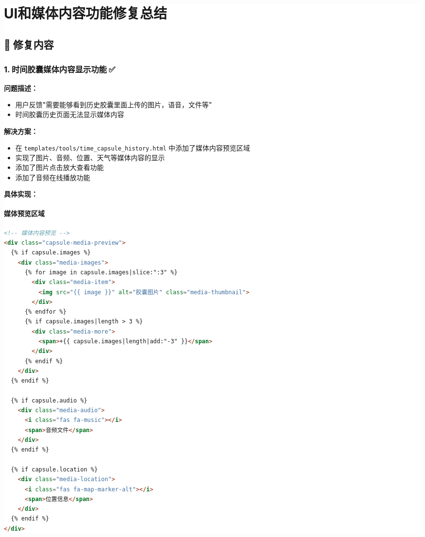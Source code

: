# UI和媒体内容功能修复总结

## 🎯 修复内容

### 1. 时间胶囊媒体内容显示功能 ✅

**问题描述：**
- 用户反馈"需要能够看到历史胶囊里面上传的图片，语音，文件等"
- 时间胶囊历史页面无法显示媒体内容

**解决方案：**
- 在 `templates/tools/time_capsule_history.html` 中添加了媒体内容预览区域
- 实现了图片、音频、位置、天气等媒体内容的显示
- 添加了图片点击放大查看功能
- 添加了音频在线播放功能

**具体实现：**

#### 媒体预览区域
```html
<!-- 媒体内容预览 -->
<div class="capsule-media-preview">
  {% if capsule.images %}
    <div class="media-images">
      {% for image in capsule.images|slice:":3" %}
        <div class="media-item">
          <img src="{{ image }}" alt="胶囊图片" class="media-thumbnail">
        </div>
      {% endfor %}
      {% if capsule.images|length > 3 %}
        <div class="media-more">
          <span>+{{ capsule.images|length|add:"-3" }}</span>
        </div>
      {% endif %}
    </div>
  {% endif %}
  
  {% if capsule.audio %}
    <div class="media-audio">
      <i class="fas fa-music"></i>
      <span>音频文件</span>
    </div>
  {% endif %}
  
  {% if capsule.location %}
    <div class="media-location">
      <i class="fas fa-map-marker-alt"></i>
      <span>位置信息</span>
    </div>
  {% endif %}
</div>
```
